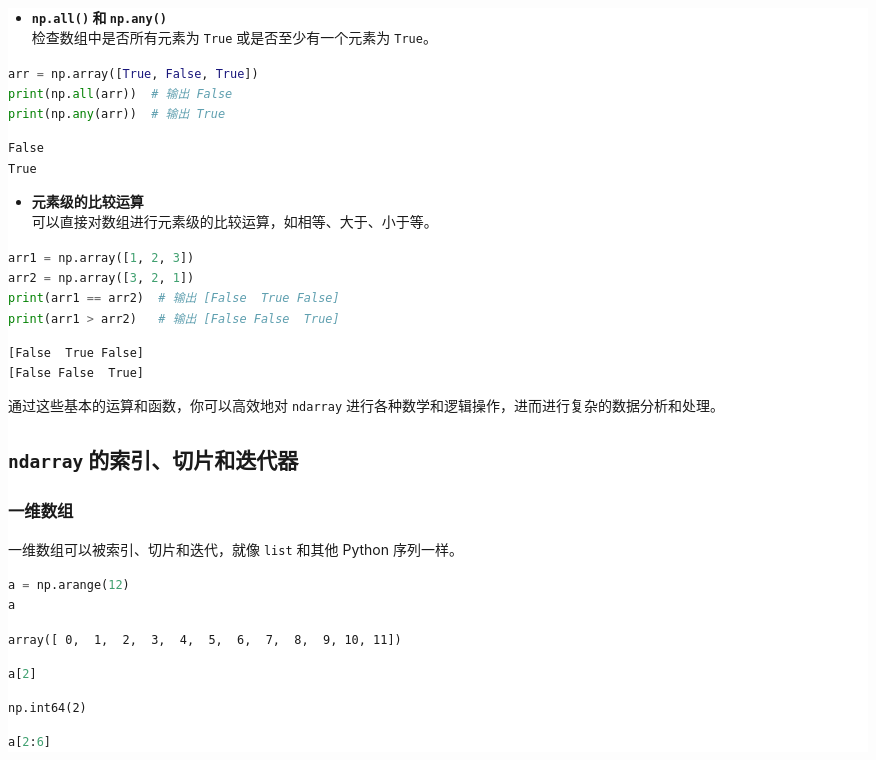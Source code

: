 - **`np.all()` 和 `np.any()`**  
  检查数组中是否所有元素为 `True` 或是否至少有一个元素为 `True`。


```python
arr = np.array([True, False, True])
print(np.all(arr))  # 输出 False
print(np.any(arr))  # 输出 True
```

    False
    True
    

- **元素级的比较运算**  
  可以直接对数组进行元素级的比较运算，如相等、大于、小于等。


```python
arr1 = np.array([1, 2, 3])
arr2 = np.array([3, 2, 1])
print(arr1 == arr2)  # 输出 [False  True False]
print(arr1 > arr2)   # 输出 [False False  True]
```

    [False  True False]
    [False False  True]
    

通过这些基本的运算和函数，你可以高效地对 `ndarray` 进行各种数学和逻辑操作，进而进行复杂的数据分析和处理。

## `ndarray` 的索引、切片和迭代器

### 一维数组
一维数组可以被索引、切片和迭代，就像 `list` 和其他 Python 序列一样。


```python
a = np.arange(12)
a
```




    array([ 0,  1,  2,  3,  4,  5,  6,  7,  8,  9, 10, 11])




```python
a[2]
```




    np.int64(2)




```python
a[2:6]
```
